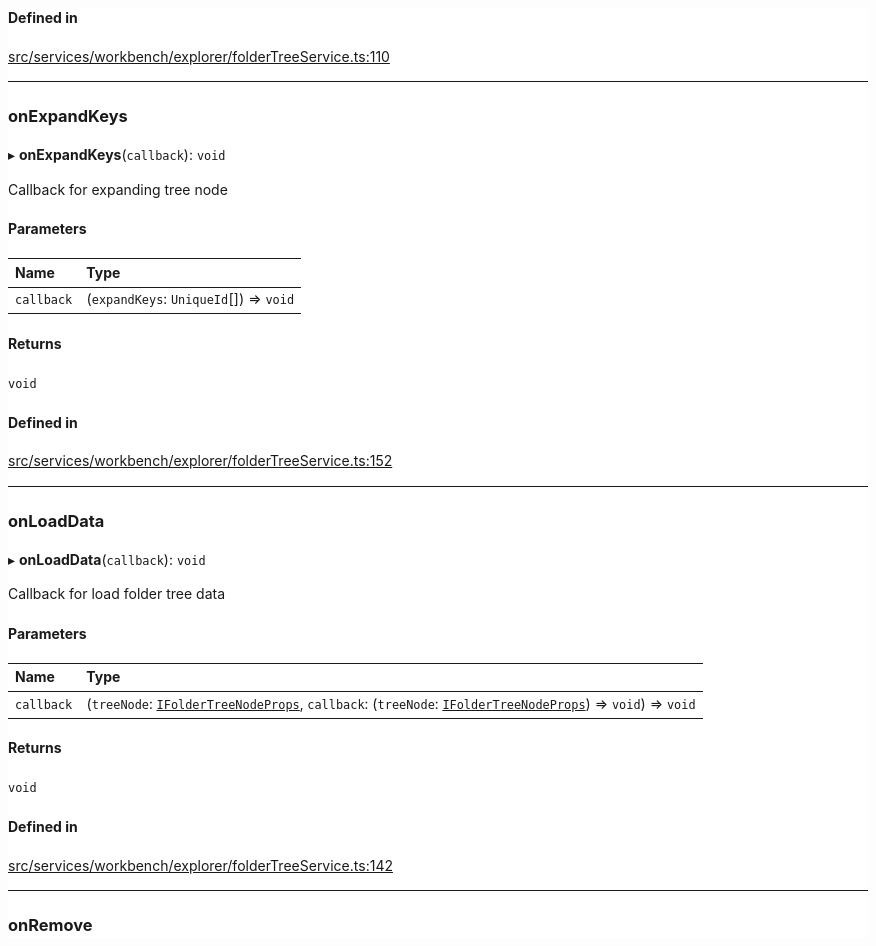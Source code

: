 #### Defined in

[src/services/workbench/explorer/folderTreeService.ts:110](https://github.com/mtsdnz/allai-core/blob/5932278/src/services/workbench/explorer/folderTreeService.ts#L110)

___

### onExpandKeys

▸ **onExpandKeys**(`callback`): `void`

Callback for expanding tree node

#### Parameters

| Name | Type |
| :------ | :------ |
| `callback` | (`expandKeys`: `UniqueId`[]) => `void` |

#### Returns

`void`

#### Defined in

[src/services/workbench/explorer/folderTreeService.ts:152](https://github.com/mtsdnz/allai-core/blob/5932278/src/services/workbench/explorer/folderTreeService.ts#L152)

___

### onLoadData

▸ **onLoadData**(`callback`): `void`

Callback for load folder tree data

#### Parameters

| Name | Type |
| :------ | :------ |
| `callback` | (`treeNode`: [`IFolderTreeNodeProps`](model.IFolderTreeNodeProps.md), `callback`: (`treeNode`: [`IFolderTreeNodeProps`](model.IFolderTreeNodeProps.md)) => `void`) => `void` |

#### Returns

`void`

#### Defined in

[src/services/workbench/explorer/folderTreeService.ts:142](https://github.com/mtsdnz/allai-core/blob/5932278/src/services/workbench/explorer/folderTreeService.ts#L142)

___

### onRemove
